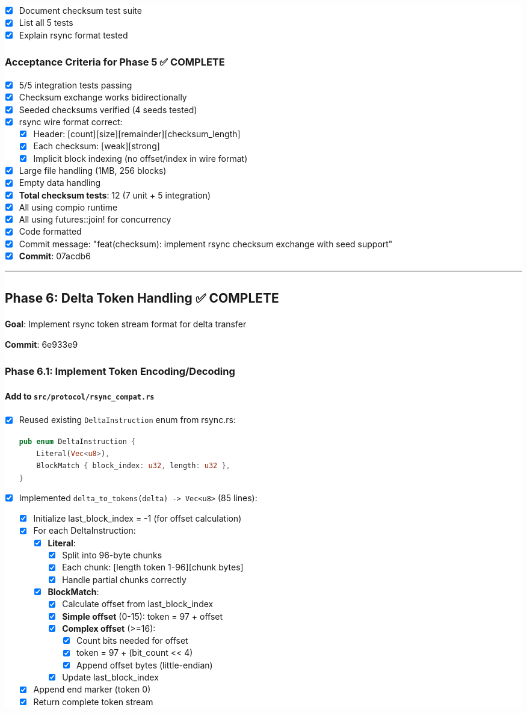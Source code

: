 - [x] Document checksum test suite
- [x] List all 5 tests
- [x] Explain rsync format tested

### Acceptance Criteria for Phase 5 ✅ COMPLETE

- [x] 5/5 integration tests passing
- [x] Checksum exchange works bidirectionally
- [x] Seeded checksums verified (4 seeds tested)
- [x] rsync wire format correct:
  - [x] Header: [count][size][remainder][checksum_length]
  - [x] Each checksum: [weak][strong]
  - [x] Implicit block indexing (no offset/index in wire format)
- [x] Large file handling (1MB, 256 blocks)
- [x] Empty data handling
- [x] **Total checksum tests**: 12 (7 unit + 5 integration)
- [x] All using compio runtime
- [x] All using futures::join! for concurrency
- [x] Code formatted
- [x] Commit message: "feat(checksum): implement rsync checksum exchange with seed support"
- [x] **Commit**: 07acdb6

---

## Phase 6: Delta Token Handling ✅ COMPLETE

**Goal**: Implement rsync token stream format for delta transfer

**Commit**: 6e933e9

### Phase 6.1: Implement Token Encoding/Decoding

#### Add to `src/protocol/rsync_compat.rs`

- [x] Reused existing `DeltaInstruction` enum from rsync.rs:
  ```rust
  pub enum DeltaInstruction {
      Literal(Vec<u8>),
      BlockMatch { block_index: u32, length: u32 },
  }
  ```

- [x] Implemented `delta_to_tokens(delta) -> Vec<u8>` (85 lines):
  - [x] Initialize last_block_index = -1 (for offset calculation)
  - [x] For each DeltaInstruction:
    - [x] **Literal**: 
      - [x] Split into 96-byte chunks
      - [x] Each chunk: [length token 1-96][chunk bytes]
      - [x] Handle partial chunks correctly
    - [x] **BlockMatch**:
      - [x] Calculate offset from last_block_index
      - [x] **Simple offset** (0-15): token = 97 + offset
      - [x] **Complex offset** (>=16):
        - [x] Count bits needed for offset  
        - [x] token = 97 + (bit_count << 4)
        - [x] Append offset bytes (little-endian)
      - [x] Update last_block_index
  - [x] Append end marker (token 0)
  - [x] Return complete token stream

